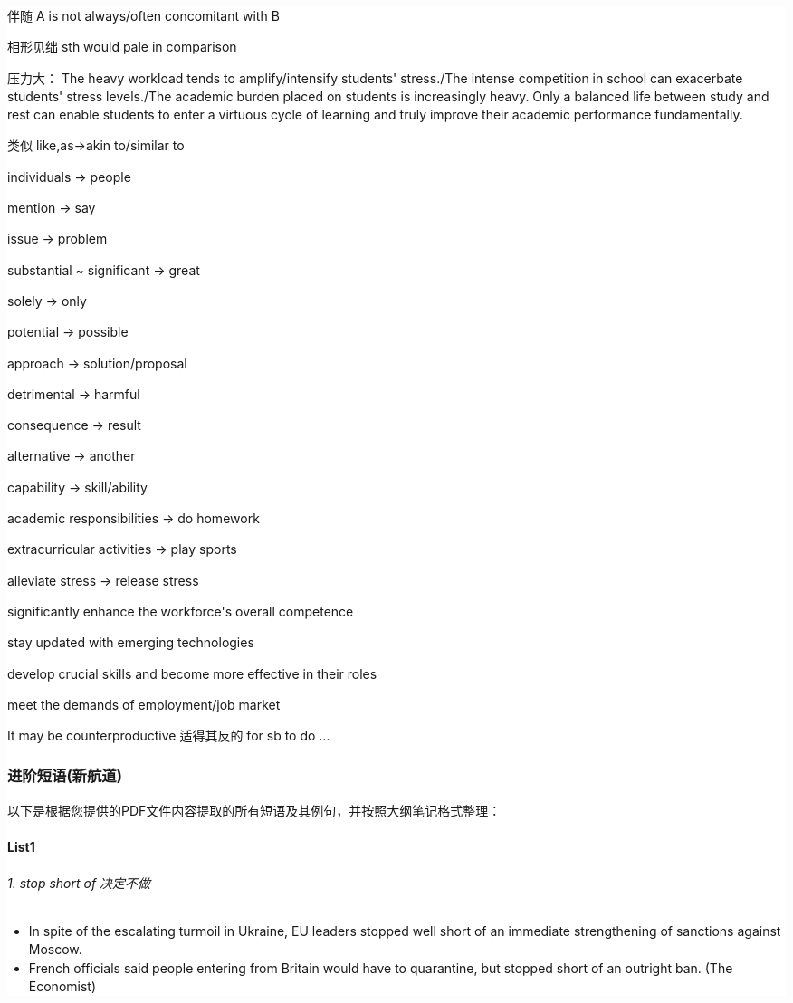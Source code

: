 伴随
A is not always/often concomitant with B

相形见绌
sth would pale in comparison

压力大：
The heavy workload tends to amplify/intensify students' stress./The intense competition in school can exacerbate students' stress levels./The academic burden placed on students is increasingly heavy.
Only a balanced life between study and rest can enable students to enter a virtuous cycle of learning and truly improve their academic performance fundamentally.


类似
like,as->akin to/similar to


individuals -> people

mention -> say

issue -> problem

substantial ~ significant -> great

solely -> only

potential -> possible

approach -> solution/proposal

detrimental -> harmful

consequence -> result

alternative -> another

capability -> skill/ability

academic responsibilities -> do homework

extracurricular activities -> play sports

alleviate stress -> release stress

significantly enhance the workforce's overall competence 

stay updated with emerging technologies

develop crucial skills and become more effective in their roles

meet the demands of employment/job market

It may be counterproductive 适得其反的 for sb to do ...

### 进阶短语(新航道)
以下是根据您提供的PDF文件内容提取的所有短语及其例句，并按照大纲笔记格式整理：

#### List1

###### 1. stop short of 决定不做
- In spite of the escalating turmoil in Ukraine, EU leaders stopped well short of an immediate strengthening of sanctions against Moscow.
- French officials said people entering from Britain would have to quarantine, but stopped short of an outright ban. (The Economist)
